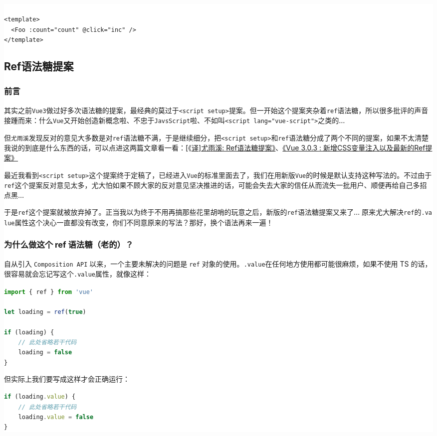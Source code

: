 ```vue

<template>
  <Foo :count="count" @click="inc" />
</template>
```



## Ref语法糖提案

### 前言

其实之前`Vue3`做过好多次语法糖的提案，最经典的莫过于`<script setup>`提案。但一开始这个提案夹杂着`ref`语法糖，所以很多批评的声音接踵而来：什么`Vue`又开始创造新概念啦、不忠于`JavsScript`啦、不如叫`<script lang="vue-script">`之类的…

但`尤雨溪`发现反对的意见大多数是对`ref`语法糖不满，于是继续细分，把`<script setup>`和`ref`语法糖分成了两个不同的提案，如果不太清楚我说的到底是什么东西的话，可以点进这两篇文章看一看：[《[译\]尤雨溪: Ref语法糖提案》](https://link.segmentfault.com/?url=https%3A%2F%2Fmp.weixin.qq.com%2Fs%3F__biz%3DMzI5NDMwODY2NQ%3D%3D%26amp%3Bmid%3D2247484456%26amp%3Bidx%3D1%26amp%3Bsn%3D03d8e53bae03f2022c32c90d3394858a%26amp%3Bchksm%3Dec659a7edb121368534d825d7b3c6b14650fb73435c15c6eae6452e3c98fb20c15abb17686db%26amp%3Btoken%3D1807705780%26amp%3Blang%3Dzh_CN%23rd)、[《Vue 3.0.3 : 新增CSS变量注入以及最新的Ref提案》](https://link.segmentfault.com/?url=https%3A%2F%2Fmp.weixin.qq.com%2Fs%3F__biz%3DMzI5NDMwODY2NQ%3D%3D%26amp%3Bmid%3D2247484475%26amp%3Bidx%3D1%26amp%3Bsn%3Df7403ba8aeaf866971c580c524327c7c%26amp%3Bchksm%3Dec659a6ddb12137bb459e8c86e71c07f5fb8f672c31ce35d831f04bca4ac5e586b6c105cfb3e%26amp%3Btoken%3D1807705780%26amp%3Blang%3Dzh_CN%23rd)

最近我看到`<script setup>`这个提案终于定稿了，已经进入`Vue`的标准里面去了，我们在用新版`Vue`的时候是默认支持这种写法的。不过由于`ref`这个提案反对意见太多，尤大怕如果不顾大家的反对意见坚决推进的话，可能会失去大家的信任从而流失一批用户、顺便再给自己多招点黑…

于是`ref`这个提案就被放弃掉了。正当我以为终于不用再搞那些花里胡哨的玩意之后，新版的`ref`语法糖提案又来了… 原来尤大解决`ref`的`.value`属性这个决心一直都没有改变，你们不同意原来的写法？那好，换个语法再来一遍！

### 为什么做这个 ref 语法糖（老的）？

自从引入 `Composition API` 以来，一个主要未解决的问题是 `ref` 对象的使用。`.value`在任何地方使用都可能很麻烦，如果不使用 TS 的话，很容易就会忘记写这个`.value`属性，就像这样：

```js
import { ref } from 'vue'

let loading = ref(true)

if (loading) {
    // 此处省略若干代码
    loading = false
}
```

但实际上我们要写成这样才会正确运行：

```js
if (loading.value) {
    // 此处省略若干代码
    loading.value = false
}
```

